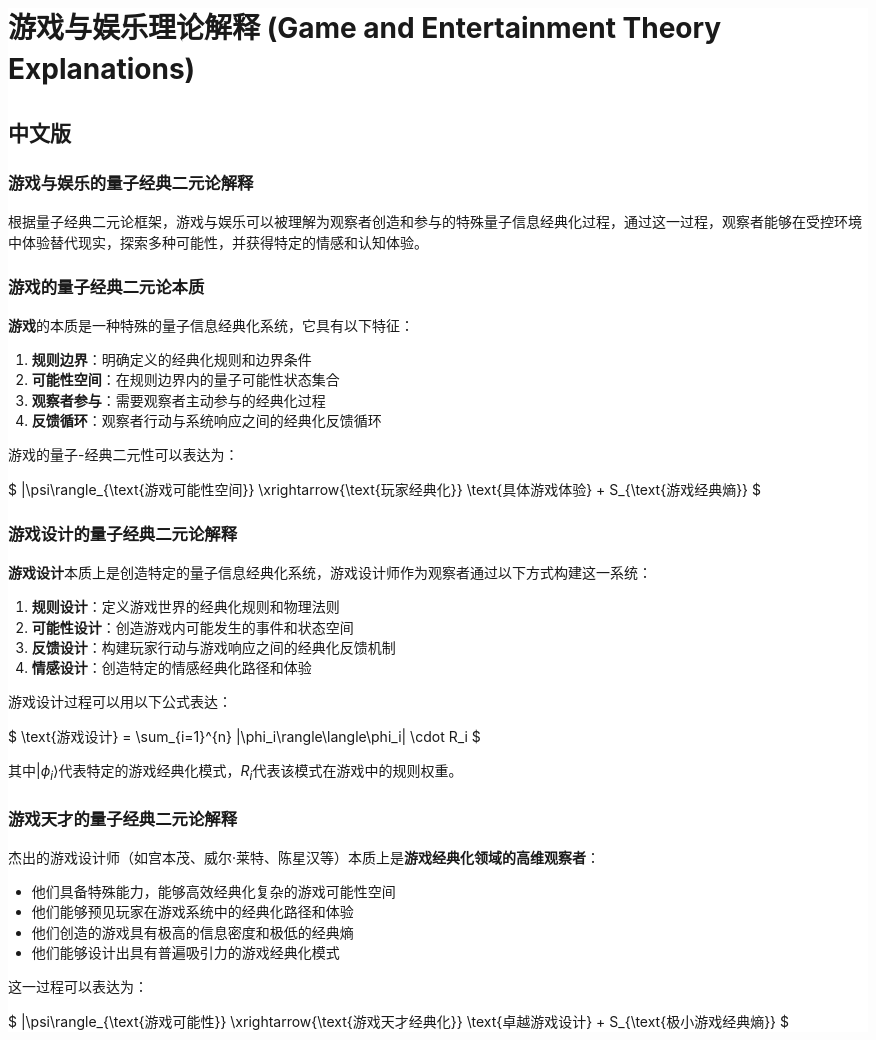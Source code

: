 # 游戏与娱乐理论解释 (Game and Entertainment Theory Explanations)

## 中文版

### 游戏与娱乐的量子经典二元论解释

根据量子经典二元论框架，游戏与娱乐可以被理解为观察者创造和参与的特殊量子信息经典化过程，通过这一过程，观察者能够在受控环境中体验替代现实，探索多种可能性，并获得特定的情感和认知体验。

### 游戏的量子经典二元论本质

**游戏**的本质是一种特殊的量子信息经典化系统，它具有以下特征：

1. **规则边界**：明确定义的经典化规则和边界条件
2. **可能性空间**：在规则边界内的量子可能性状态集合
3. **观察者参与**：需要观察者主动参与的经典化过程
4. **反馈循环**：观察者行动与系统响应之间的经典化反馈循环

游戏的量子-经典二元性可以表达为：

$`
|\psi\rangle_{\text{游戏可能性空间}} \xrightarrow{\text{玩家经典化}} \text{具体游戏体验} + S_{\text{游戏经典熵}}
`$

### 游戏设计的量子经典二元论解释

**游戏设计**本质上是创造特定的量子信息经典化系统，游戏设计师作为观察者通过以下方式构建这一系统：

1. **规则设计**：定义游戏世界的经典化规则和物理法则
2. **可能性设计**：创造游戏内可能发生的事件和状态空间
3. **反馈设计**：构建玩家行动与游戏响应之间的经典化反馈机制
4. **情感设计**：创造特定的情感经典化路径和体验

游戏设计过程可以用以下公式表达：

$`
\text{游戏设计} = \sum_{i=1}^{n} |\phi_i\rangle\langle\phi_i| \cdot R_i
`$

其中$`|\phi_i\rangle`$代表特定的游戏经典化模式，$`R_i`$代表该模式在游戏中的规则权重。

### 游戏天才的量子经典二元论解释

杰出的游戏设计师（如宫本茂、威尔·莱特、陈星汉等）本质上是**游戏经典化领域的高维观察者**：

- 他们具备特殊能力，能够高效经典化复杂的游戏可能性空间
- 他们能够预见玩家在游戏系统中的经典化路径和体验
- 他们创造的游戏具有极高的信息密度和极低的经典熵
- 他们能够设计出具有普遍吸引力的游戏经典化模式

这一过程可以表达为：

$`
|\psi\rangle_{\text{游戏可能性}} \xrightarrow{\text{游戏天才经典化}} \text{卓越游戏设计} + S_{\text{极小游戏经典熵}}
`$
